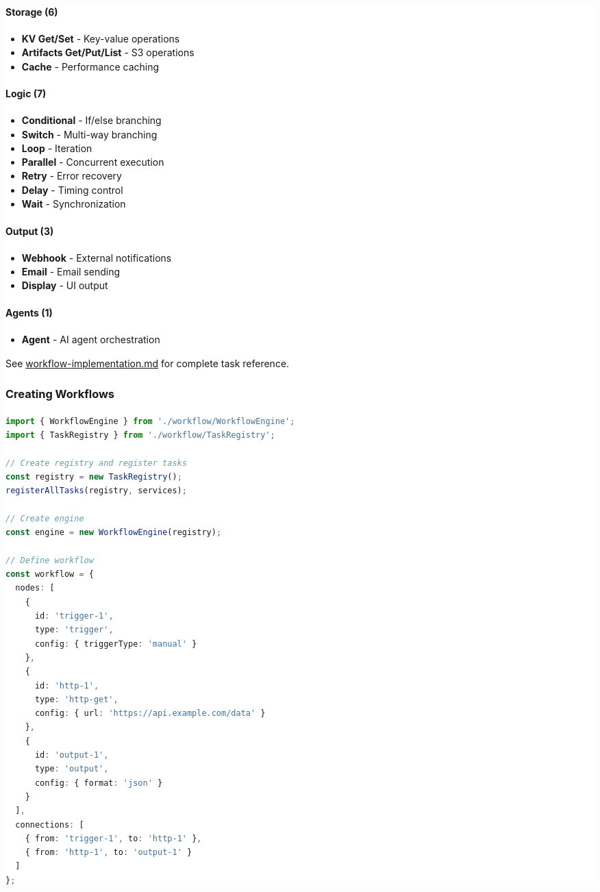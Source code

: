 #### Storage (6)

- **KV Get/Set** - Key-value operations
- **Artifacts Get/Put/List** - S3 operations
- **Cache** - Performance caching

#### Logic (7)

- **Conditional** - If/else branching
- **Switch** - Multi-way branching
- **Loop** - Iteration
- **Parallel** - Concurrent execution
- **Retry** - Error recovery
- **Delay** - Timing control
- **Wait** - Synchronization

#### Output (3)

- **Webhook** - External notifications
- **Email** - Email sending
- **Display** - UI output

#### Agents (1)

- **Agent** - AI agent orchestration

See [workflow-implementation.md](../workflow-implementation.md) for complete task reference.

### Creating Workflows

```typescript
import { WorkflowEngine } from './workflow/WorkflowEngine';
import { TaskRegistry } from './workflow/TaskRegistry';

// Create registry and register tasks
const registry = new TaskRegistry();
registerAllTasks(registry, services);

// Create engine
const engine = new WorkflowEngine(registry);

// Define workflow
const workflow = {
  nodes: [
    {
      id: 'trigger-1',
      type: 'trigger',
      config: { triggerType: 'manual' }
    },
    {
      id: 'http-1',
      type: 'http-get',
      config: { url: 'https://api.example.com/data' }
    },
    {
      id: 'output-1',
      type: 'output',
      config: { format: 'json' }
    }
  ],
  connections: [
    { from: 'trigger-1', to: 'http-1' },
    { from: 'http-1', to: 'output-1' }
  ]
};

```
